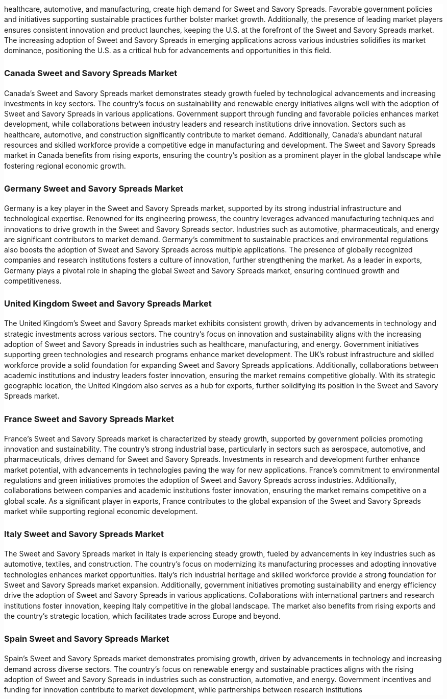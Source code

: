 healthcare, automotive, and manufacturing, create high demand for Sweet and Savory Spreads. Favorable government policies and initiatives supporting sustainable practices further bolster market growth. Additionally, the presence of leading market players ensures consistent innovation and product launches, keeping the U.S. at the forefront of the Sweet and Savory Spreads market. The increasing adoption of Sweet and Savory Spreads in emerging applications across various industries solidifies its market dominance, positioning the U.S. as a critical hub for advancements and opportunities in this field.</p><h3>Canada Sweet and Savory Spreads Market</h3><p>Canada&rsquo;s Sweet and Savory Spreads market demonstrates steady growth fueled by technological advancements and increasing investments in key sectors. The country&rsquo;s focus on sustainability and renewable energy initiatives aligns well with the adoption of Sweet and Savory Spreads in various applications. Government support through funding and favorable policies enhances market development, while collaborations between industry leaders and research institutions drive innovation. Sectors such as healthcare, automotive, and construction significantly contribute to market demand. Additionally, Canada&rsquo;s abundant natural resources and skilled workforce provide a competitive edge in manufacturing and development. The Sweet and Savory Spreads market in Canada benefits from rising exports, ensuring the country&rsquo;s position as a prominent player in the global landscape while fostering regional economic growth.</p><h3>Germany Sweet and Savory Spreads Market</h3><p>Germany is a key player in the Sweet and Savory Spreads market, supported by its strong industrial infrastructure and technological expertise. Renowned for its engineering prowess, the country leverages advanced manufacturing techniques and innovations to drive growth in the Sweet and Savory Spreads sector. Industries such as automotive, pharmaceuticals, and energy are significant contributors to market demand. Germany&rsquo;s commitment to sustainable practices and environmental regulations also boosts the adoption of Sweet and Savory Spreads across multiple applications. The presence of globally recognized companies and research institutions fosters a culture of innovation, further strengthening the market. As a leader in exports, Germany plays a pivotal role in shaping the global Sweet and Savory Spreads market, ensuring continued growth and competitiveness.</p><h3>United Kingdom Sweet and Savory Spreads Market</h3><p>The United Kingdom&rsquo;s Sweet and Savory Spreads market exhibits consistent growth, driven by advancements in technology and strategic investments across various sectors. The country&rsquo;s focus on innovation and sustainability aligns with the increasing adoption of Sweet and Savory Spreads in industries such as healthcare, manufacturing, and energy. Government initiatives supporting green technologies and research programs enhance market development. The UK&rsquo;s robust infrastructure and skilled workforce provide a solid foundation for expanding Sweet and Savory Spreads applications. Additionally, collaborations between academic institutions and industry leaders foster innovation, ensuring the market remains competitive globally. With its strategic geographic location, the United Kingdom also serves as a hub for exports, further solidifying its position in the Sweet and Savory Spreads market.</p><h3>France Sweet and Savory Spreads Market</h3><p>France&rsquo;s Sweet and Savory Spreads market is characterized by steady growth, supported by government policies promoting innovation and sustainability. The country&rsquo;s strong industrial base, particularly in sectors such as aerospace, automotive, and pharmaceuticals, drives demand for Sweet and Savory Spreads. Investments in research and development further enhance market potential, with advancements in technologies paving the way for new applications. France&rsquo;s commitment to environmental regulations and green initiatives promotes the adoption of Sweet and Savory Spreads across industries. Additionally, collaborations between companies and academic institutions foster innovation, ensuring the market remains competitive on a global scale. As a significant player in exports, France contributes to the global expansion of the Sweet and Savory Spreads market while supporting regional economic development.</p><h3>Italy Sweet and Savory Spreads Market</h3><p>The Sweet and Savory Spreads market in Italy is experiencing steady growth, fueled by advancements in key industries such as automotive, textiles, and construction. The country&rsquo;s focus on modernizing its manufacturing processes and adopting innovative technologies enhances market opportunities. Italy&rsquo;s rich industrial heritage and skilled workforce provide a strong foundation for Sweet and Savory Spreads market expansion. Additionally, government initiatives promoting sustainability and energy efficiency drive the adoption of Sweet and Savory Spreads in various applications. Collaborations with international partners and research institutions foster innovation, keeping Italy competitive in the global landscape. The market also benefits from rising exports and the country&rsquo;s strategic location, which facilitates trade across Europe and beyond.</p><h3>Spain Sweet and Savory Spreads Market</h3><p>Spain&rsquo;s Sweet and Savory Spreads market demonstrates promising growth, driven by advancements in technology and increasing demand across diverse sectors. The country&rsquo;s focus on renewable energy and sustainable practices aligns with the rising adoption of Sweet and Savory Spreads in industries such as construction, automotive, and energy. Government incentives and funding for innovation contribute to market development, while partnerships between research institutions
